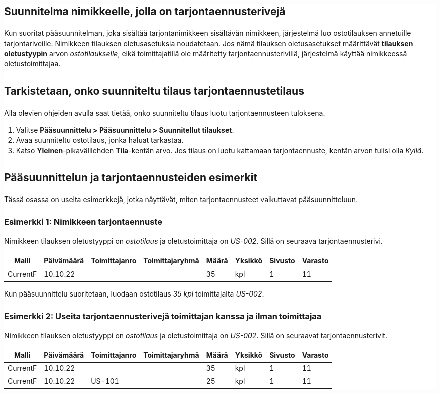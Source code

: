 ## <a name="plan-for-an-item-with-supply-forecast-lines"></a>Suunnitelma nimikkeelle, jolla on tarjontaennusterivejä

Kun suoritat pääsuunnitelman, joka sisältää tarjontanimikkeen sisältävän nimikkeen, järjestelmä luo ostotilauksen annetuille tarjontariveille. Nimikkeen tilauksen oletusasetuksia noudatetaan. Jos nämä tilauksen oletusasetukset määrittävät **tilauksen oletustyypin** arvon *ostotilaukselle*, eikä toimittajatiliä ole määritetty tarjontaennusterivillä, järjestelmä käyttää nimikkeessä oletustoimittajaa.

## <a name="check-whether-a-planned-order-is-a-supply-forecast-order"></a>Tarkistetaan, onko suunniteltu tilaus tarjontaennustetilaus

Alla olevien ohjeiden avulla saat tietää, onko suunniteltu tilaus luotu tarjontaennusteen tuloksena.

1. Valitse **Pääsuunnittelu \> Pääsuunnittelu \> Suunnitellut tilaukset**.
1. Avaa suunniteltu ostotilaus, jonka haluat tarkastaa.
1. Katso **Yleinen**-pikavälilehden **Tila**-kentän arvo. Jos tilaus on luotu kattamaan tarjontaennuste, kentän arvon tulisi olla *Kyllä*.

## <a name="examples-of-master-planning-with-supply-forecasts"></a>Pääsuunnittelun ja tarjontaennusteiden esimerkit

Tässä osassa on useita esimerkkejä, jotka näyttävät, miten tarjontaennusteet vaikuttavat pääsuunnitteluun.

### <a name="example-1-supply-forecast-for-an-item"></a>Esimerkki 1: Nimikkeen tarjontaennuste

Nimikkeen tilauksen oletustyyppi on *ostotilaus* ja oletustoimittaja on *US-002*. Sillä on seuraava tarjontaennusterivi.

| Malli    | Päivämäärä     | Toimittajanro | Toimittajaryhmä | Määrä | Yksikkö | Sivusto | Varasto |
|----------|----------|----------------|--------------|----------|------|------|-----------|
| CurrentF | 10.10.22 |                |              | 35       | kpl   | 1    | 11        |

Kun pääsuunnittelu suoritetaan, luodaan ostotilaus *35 kpl* toimittajalta *US-002*.

### <a name="example-2-several-supply-forecast-lines-with-and-without-a-vendor"></a>Esimerkki 2: Useita tarjontaennusterivejä toimittajan kanssa ja ilman toimittajaa

Nimikkeen tilauksen oletustyyppi on *ostotilaus* ja oletustoimittaja on *US-002*. Sillä on seuraavat tarjontaennusterivit.

| Malli    | Päivämäärä     | Toimittajanro | Toimittajaryhmä | Määrä | Yksikkö | Sivusto | Varasto |
|----------|----------|----------------|--------------|----------|------|------|-----------|
| CurrentF | 10.10.22 |                |              | 35       | kpl   | 1    | 11        |
| CurrentF | 10.10.22 | US-101         |              | 25       | kpl   | 1    | 11        |
